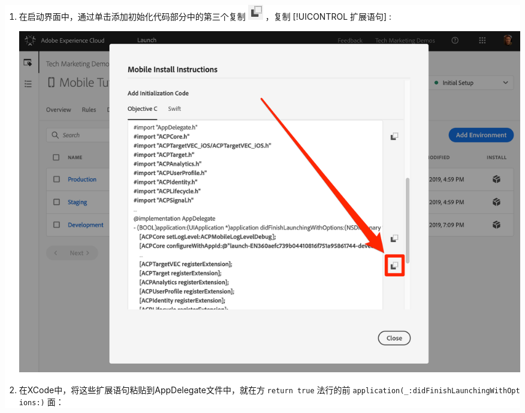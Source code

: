 1. 在启动界面中，通过单击添加初始化代码部分中的第三个复制 ![图标](images/mobile-launch-copyIcon.png) ，复制 [!UICONTROL 扩展语句] :

   ![将Extension语句复制到剪贴板](images/ios/objective-c/mobile-launch-install-copyExtensions.png)

1. 在XCode中，将这些扩展语句粘贴到AppDelegate文件中，就在方 `return true` 法行的前 `application(_:didFinishLaunchingWithOptions:)` 面：
